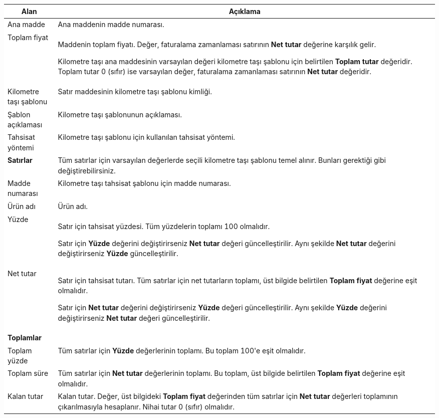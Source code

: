 | Alan | Açıklama |
|-------|-------------|
| Ana madde | Ana maddenin madde numarası. |
| Toplam fiyat | <p>Maddenin toplam fiyatı. Değer, faturalama zamanlaması satırının **Net tutar** değerine karşılık gelir.</p></p>Kilometre taşı ana maddesinin varsayılan değeri kilometre taşı şablonu için belirtilen **Toplam tutar** değeridir. Toplam tutar 0 (sıfır) ise varsayılan değer, faturalama zamanlaması satırının **Net tutar** değeridir.</p> |
| Kilometre taşı şablonu | Satır maddesinin kilometre taşı şablonu kimliği. |
| Şablon açıklaması | Kilometre taşı şablonunun açıklaması. |
| Tahsisat yöntemi | Kilometre taşı şablonu için kullanılan tahsisat yöntemi. |
| **Satırlar** | Tüm satırlar için varsayılan değerlerde seçili kilometre taşı şablonu temel alınır. Bunları gerektiği gibi değiştirebilirsiniz. |
| Madde numarası | Kilometre taşı tahsisat şablonu için madde numarası. |
| Ürün adı | Ürün adı. |
| Yüzde | <p>Satır için tahsisat yüzdesi. Tüm yüzdelerin toplamı 100 olmalıdır.</p><p>Satır için **Yüzde** değerini değiştirirseniz **Net tutar** değeri güncelleştirilir. Aynı şekilde **Net tutar** değerini değiştirirseniz **Yüzde** güncelleştirilir.</p> |
| Net tutar | <p>Satır için tahsisat tutarı. Tüm satırlar için net tutarların toplamı, üst bilgide belirtilen **Toplam fiyat** değerine eşit olmalıdır.</p><p>Satır için **Net tutar** değerini değiştirirseniz **Yüzde** değeri güncelleştirilir. Aynı şekilde **Yüzde** değerini değiştirirseniz **Net tutar** değeri güncelleştirilir.</p> |
| **Toplamlar** | |
| Toplam yüzde | Tüm satırlar için **Yüzde** değerlerinin toplamı. Bu toplam 100'e eşit olmalıdır. |
| Toplam süre | Tüm satırlar için **Net tutar** değerlerinin toplamı. Bu toplam, üst bilgide belirtilen **Toplam fiyat** değerine eşit olmalıdır. |
| Kalan tutar | Kalan tutar. Değer, üst bilgideki **Toplam fiyat** değerinden tüm satırlar için **Net tutar** değerleri toplamının çıkarılmasıyla hesaplanır. Nihai tutar 0 (sıfır) olmalıdır. |

